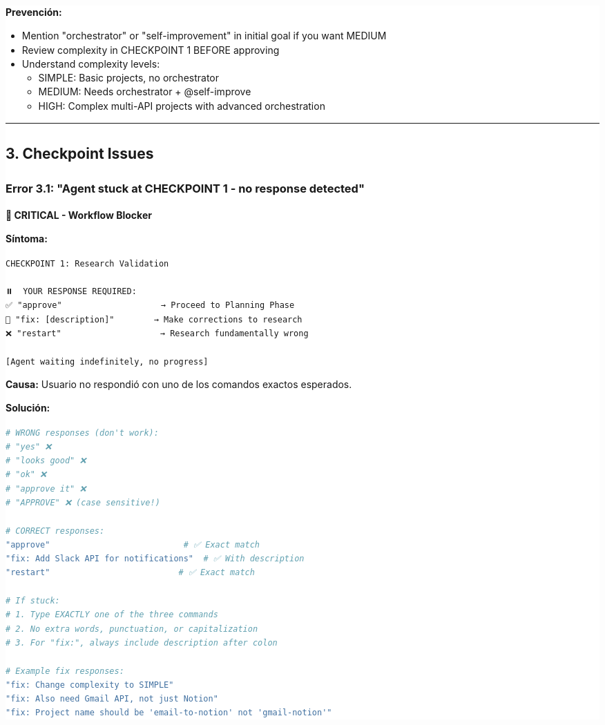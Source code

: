 **Prevención:**
- Mention "orchestrator" or "self-improvement" in initial goal if you want MEDIUM
- Review complexity in CHECKPOINT 1 BEFORE approving
- Understand complexity levels:
  - SIMPLE: Basic projects, no orchestrator
  - MEDIUM: Needs orchestrator + @self-improve
  - HIGH: Complex multi-API projects with advanced orchestration

---

## 3. Checkpoint Issues

### Error 3.1: "Agent stuck at CHECKPOINT 1 - no response detected"

**🔴 CRITICAL - Workflow Blocker**

**Síntoma:**
```
CHECKPOINT 1: Research Validation

⏸️  YOUR RESPONSE REQUIRED:
✅ "approve"                    → Proceed to Planning Phase
🔄 "fix: [description]"        → Make corrections to research
❌ "restart"                    → Research fundamentally wrong

[Agent waiting indefinitely, no progress]
```

**Causa:**
Usuario no respondió con uno de los comandos exactos esperados.

**Solución:**
```bash
# WRONG responses (don't work):
# "yes" ❌
# "looks good" ❌
# "ok" ❌
# "approve it" ❌
# "APPROVE" ❌ (case sensitive!)

# CORRECT responses:
"approve"                           # ✅ Exact match
"fix: Add Slack API for notifications"  # ✅ With description
"restart"                          # ✅ Exact match

# If stuck:
# 1. Type EXACTLY one of the three commands
# 2. No extra words, punctuation, or capitalization
# 3. For "fix:", always include description after colon

# Example fix responses:
"fix: Change complexity to SIMPLE"
"fix: Also need Gmail API, not just Notion"
"fix: Project name should be 'email-to-notion' not 'gmail-notion'"
```
